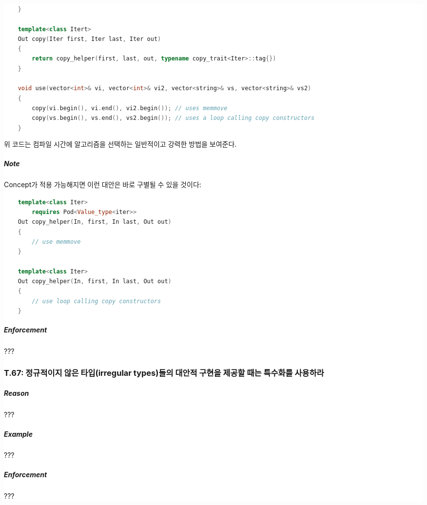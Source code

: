 ```c++
    }

    template<class Itert>
    Out copy(Iter first, Iter last, Iter out)
    {
        return copy_helper(first, last, out, typename copy_trait<Iter>::tag{})
    }

    void use(vector<int>& vi, vector<int>& vi2, vector<string>& vs, vector<string>& vs2)
    {
        copy(vi.begin(), vi.end(), vi2.begin()); // uses memmove
        copy(vs.begin(), vs.end(), vs2.begin()); // uses a loop calling copy constructors
    }
```

위 코드는 컴파일 시간에 알고리즘을 선택하는 일반적이고 강력한 방법을 보여준다.

##### Note

Concept가 적용 가능해지면 이런 대안은 바로 구별될 수 있을 것이다:

```c++
    template<class Iter>
        requires Pod<Value_type<iter>>
    Out copy_helper(In, first, In last, Out out)
    {
        // use memmove
    }

    template<class Iter>
    Out copy_helper(In, first, In last, Out out)
    {
        // use loop calling copy constructors
    }
```

##### Enforcement

???

### <a name="Rt-specialization2"></a>T.67: 정규적이지 않은 타입(irregular types)들의 대안적 구현을 제공할 때는 특수화를 사용하라

##### Reason

???

##### Example

???

##### Enforcement

???
